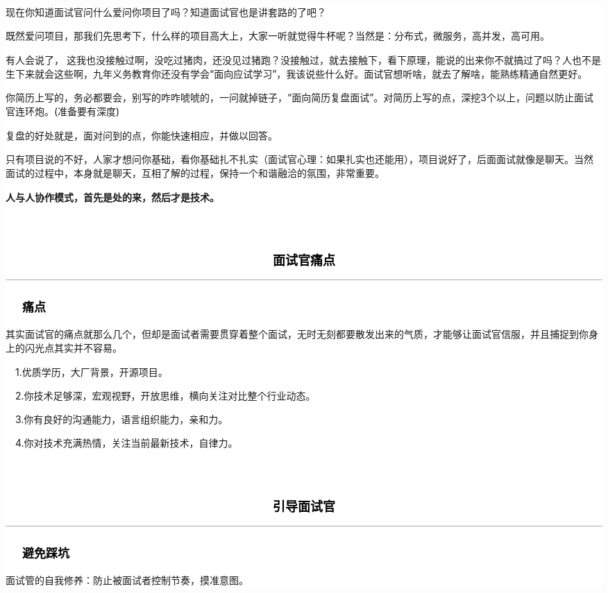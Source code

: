 现在你知道面试官问什么爱问你项目了吗？知道面试官也是讲套路的了吧？

既然爱问项目，那我们先思考下，什么样的项目高大上，大家一听就觉得牛杯呢？当然是：分布式，微服务，高并发，高可用。

有人会说了， 这我也没接触过啊，没吃过猪肉，还没见过猪跑？没接触过，就去接触下，看下原理，能说的出来你不就搞过了吗？人也不是生下来就会这些啊，九年义务教育你还没有学会“面向应试学习”，我该说些什么好。面试官想听啥，就去了解啥，能熟练精通自然更好。

你简历上写的，务必都要会，别写的咋咋唬唬的，一问就掉链子，“面向简历复盘面试”。对简历上写的点，深挖3个以上，问题以防止面试官连环炮。(准备要有深度)

复盘的好处就是，面对问到的点，你能快速相应，并做以回答。

只有项目说的不好，人家才想问你基础，看你基础扎不扎实（面试官心理：如果扎实也还能用），项目说好了，后面面试就像是聊天。当然面试的过程中，本身就是聊天，互相了解的过程，保持一个和谐融洽的氛围，非常重要。

<b>人与人协作模式，首先是处的来，然后才是技术。</b>
<h2 style="border-bottom:1px solid #aaaaaa ;padding: 0px; font-weight: bold; color: black; font-size: 22px; display: block; text-align: center; background-image: url(https://user-gold-cdn.xitu.io/2020/6/22/172dc4a7842b18da?w=780&h=778&f=png&s=327742); background-position: center center; background-repeat: no-repeat; background-attachment: initial; background-origin: initial; background-clip: initial; background-size: 50px; margin-top: 1em; margin-bottom: 10px;" data-tool="mdnice编辑器" data-id="heading-0"><span style="display: none;" class="prefix"></span><span style="text-align: center; display: inline-block; height: 38px; line-height: 42px; color: #000000; background-position: left center; background-repeat: no-repeat; background-attachment: initial; background-origin: initial; background-clip: initial; background-size: 63px; margin-top: 38px; font-size: 18px; margin-bottom: 10px;" class="content">面试官痛点</span><span class="suffix"></span></h2>
<h3 style="margin-bottom: 15px; padding: 0px; font-weight: bold; color: black; font-size: 20px; margin-top: 1.2em;" data-tool="mdnice编辑器" data-id="heading-2"><span style="background-image: url(https://user-gold-cdn.xitu.io/2020/6/22/172dc3cba94cafcd?w=512&h=512&f=png&s=52177); background-size: 100% 100%; background-repeat: no-repeat; display: inline-block; width: 16px; height: 15px; line-height: 15px; margin-bottom: -1px;"></span><span style="display: none;" class="prefix"></span><span style="font-size: 17px; font-weight: bold; display: inline-block; margin-left: 8px; color: #000000;" class="content">痛点</span><span style="display: none;" class="suffix"></span></h3>
其实面试官的痛点就那么几个，但却是面试者需要贯穿着整个面试，无时无刻都要散发出来的气质，才能够让面试官信服，并且捕捉到你身上的闪光点其实并不容易。

&emsp;1.优质学历，大厂背景，开源项目。

&emsp;2.你技术足够深，宏观视野，开放思维，横向关注对比整个行业动态。

&emsp;3.你有良好的沟通能力，语言组织能力，亲和力。

&emsp;4.你对技术充满热情，关注当前最新技术，自律力。



<h2 style="border-bottom:1px solid #aaaaaa ;padding: 0px; font-weight: bold; color: black; font-size: 22px; display: block; text-align: center; background-image: url(https://user-gold-cdn.xitu.io/2020/6/22/172dc4a7842b18da?w=780&h=778&f=png&s=327742); background-position: center center; background-repeat: no-repeat; background-attachment: initial; background-origin: initial; background-clip: initial; background-size: 50px; margin-top: 1em; margin-bottom: 10px;" data-tool="mdnice编辑器" data-id="heading-0"><span style="display: none;" class="prefix"></span><span style="text-align: center; display: inline-block; height: 38px; line-height: 42px; color: #000000; background-position: left center; background-repeat: no-repeat; background-attachment: initial; background-origin: initial; background-clip: initial; background-size: 63px; margin-top: 38px; font-size: 18px; margin-bottom: 10px;" class="content">引导面试官</span><span class="suffix"></span></h2>
<h3 style="margin-bottom: 15px; padding: 0px; font-weight: bold; color: black; font-size: 20px; margin-top: 1.2em;" data-tool="mdnice编辑器" data-id="heading-2"><span style="background-image: url(https://user-gold-cdn.xitu.io/2020/6/22/172dc3cba94cafcd?w=512&h=512&f=png&s=52177); background-size: 100% 100%; background-repeat: no-repeat; display: inline-block; width: 16px; height: 15px; line-height: 15px; margin-bottom: -1px;"></span><span style="display: none;" class="prefix"></span><span style="font-size: 17px; font-weight: bold; display: inline-block; margin-left: 8px; color: #000000;" class="content">避免踩坑</span><span style="display: none;" class="suffix"></span></h3>
面试管的自我修养：防止被面试者控制节奏，摸准意图。
